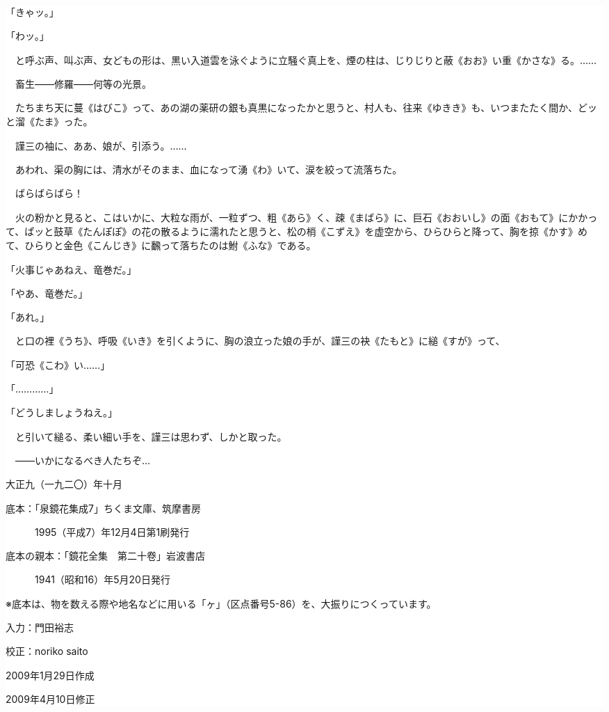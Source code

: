 「きゃッ。」

「わッ。」

　と呼ぶ声、叫ぶ声、女どもの形は、黒い入道雲を泳ぐように立騒ぐ真上を、煙の柱は、じりじりと蔽《おお》い重《かさな》る。……

　畜生――修羅――何等の光景。

　たちまち天に蔓《はびこ》って、あの湖の薬研の銀も真黒になったかと思うと、村人も、往来《ゆきき》も、いつまたたく間か、どッと溜《たま》った。

　謹三の袖に、ああ、娘が、引添う。……

　あわれ、渠の胸には、清水がそのまま、血になって湧《わ》いて、涙を絞って流落ちた。

　ばらばらばら！

　火の粉かと見ると、こはいかに、大粒な雨が、一粒ずつ、粗《あら》く、疎《まばら》に、巨石《おおいし》の面《おもて》にかかって、ぱッと鼓草《たんぽぽ》の花の散るように濡れたと思うと、松の梢《こずえ》を虚空から、ひらひらと降って、胸を掠《かす》めて、ひらりと金色《こんじき》に飜って落ちたのは鮒《ふな》である。

「火事じゃあねえ、竜巻だ。」

「やあ、竜巻だ。」

「あれ。」

　と口の裡《うち》、呼吸《いき》を引くように、胸の浪立った娘の手が、謹三の袂《たもと》に縋《すが》って、

「可恐《こわ》い……」

「…………」

「どうしましょうねえ。」

　と引いて縋る、柔い細い手を、謹三は思わず、しかと取った。

　――いかになるべき人たちぞ…

大正九（一九二〇）年十月













底本：「泉鏡花集成7」ちくま文庫、筑摩書房


　　　1995（平成7）年12月4日第1刷発行

底本の親本：「鏡花全集　第二十卷」岩波書店

　　　1941（昭和16）年5月20日発行

※底本は、物を数える際や地名などに用いる「ヶ」（区点番号5-86）を、大振りにつくっています。

入力：門田裕志

校正：noriko saito

2009年1月29日作成

2009年4月10日修正
